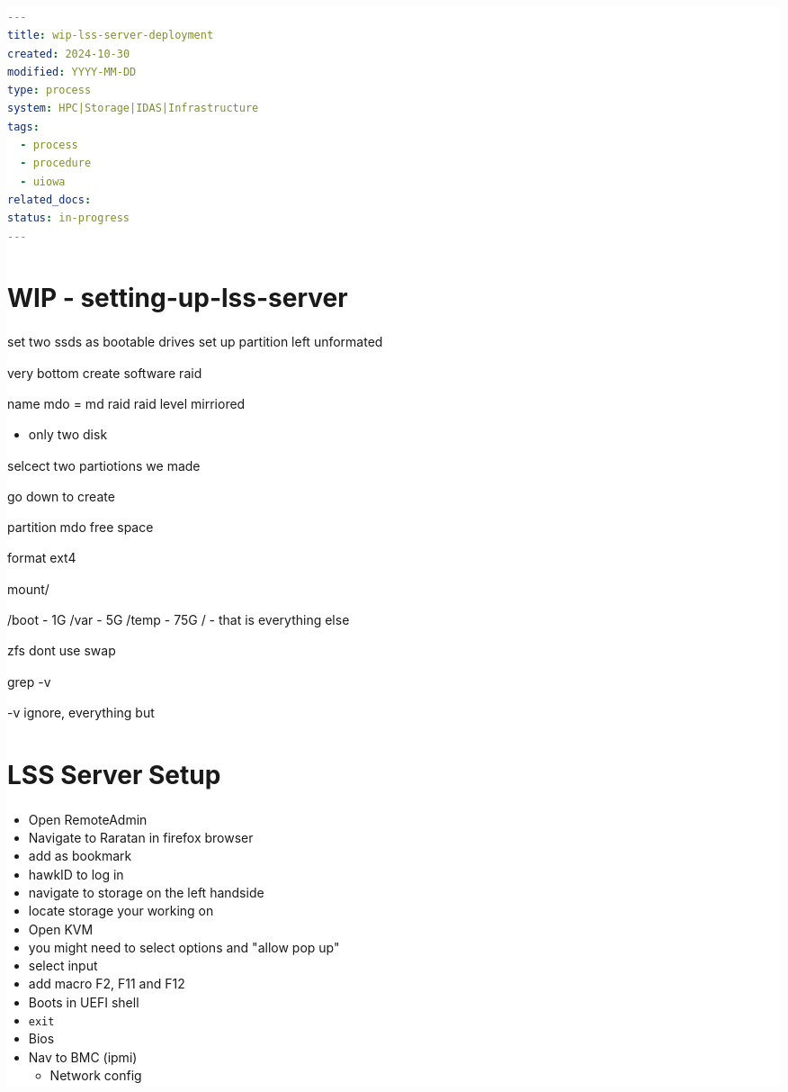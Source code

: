 ```yaml
---
title: wip-lss-server-deployment
created: 2024-10-30
modified: YYYY-MM-DD
type: process
system: HPC|Storage|IDAS|Infrastructure
tags:
  - process
  - procedure
  - uiowa
related_docs: 
status: in-progress
---
```



# WIP - setting-up-lss-server


set two ssds as bootable drives
set up partition left unformated

very bottom
create software raid 

name mdo = md raid
raid level mirriored 
- only two disk

selcect two partiotions we made

go down to create

partition mdo free space

format ext4

mount/

/boot - 1G
/var - 5G
/temp - 75G
/     - that is everything else 

zfs dont use swap

grep -v 

-v ignore, everything but


# LSS Server Setup
- Open RemoteAdmin
- Navigate to Raratan in firefox browser
- add as bookmark
- hawkID to log in 
- navigate to storage on the left handside
- locate storage your working on
- Open KVM
- you might need to select options and "allow pop up"
- select input
- add macro F2, F11 and F12
- Boots in UEFI shell
- `exit`
- Bios
- Nav to BMC (ipmi)
	- Network config
